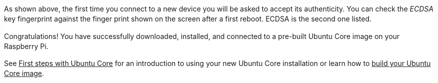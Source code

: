 As shown above, the first time you connect to a new device you will be asked to accept its authenticity. You can check the _ECDSA_ key fingerprint against the finger print shown on the screen after a first reboot. ECDSA is the second one listed.

Congratulations! You have successfully downloaded, installed, and connected to a pre-built Ubuntu Core image on your Raspberry Pi.

See [First steps with Ubuntu Core](/how-to-guides/using-ubuntu-core) for an introduction to using your new Ubuntu Core installation or learn how to [build your Ubuntu Core image](/tutorials/get-started/build-your-first-image/index).

